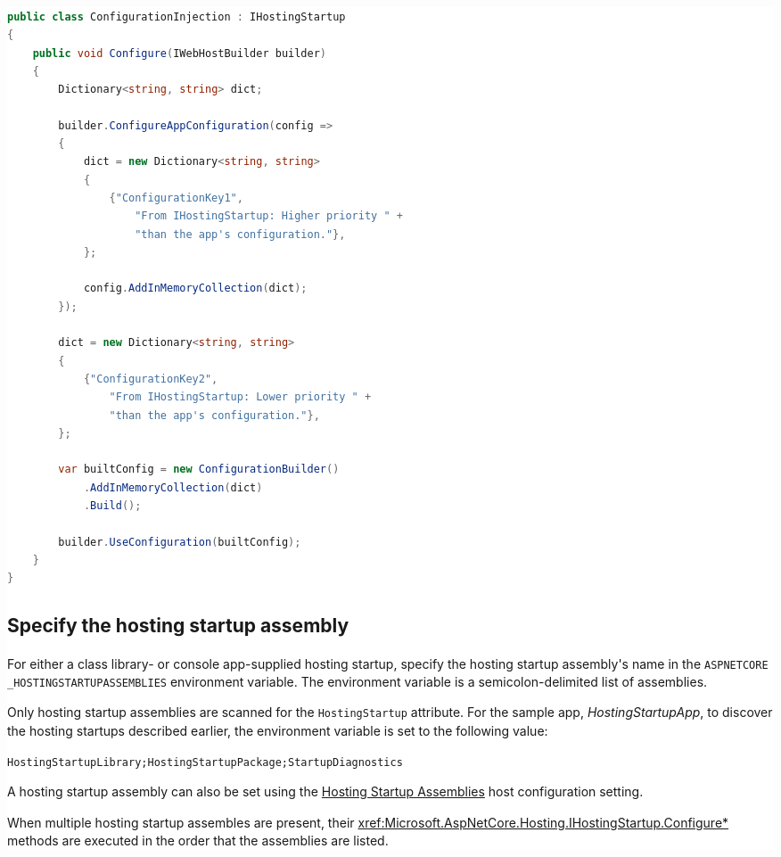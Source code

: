 ```csharp
public class ConfigurationInjection : IHostingStartup
{
    public void Configure(IWebHostBuilder builder)
    {
        Dictionary<string, string> dict;

        builder.ConfigureAppConfiguration(config =>
        {
            dict = new Dictionary<string, string>
            {
                {"ConfigurationKey1", 
                    "From IHostingStartup: Higher priority " +
                    "than the app's configuration."},
            };

            config.AddInMemoryCollection(dict);
        });

        dict = new Dictionary<string, string>
        {
            {"ConfigurationKey2", 
                "From IHostingStartup: Lower priority " +
                "than the app's configuration."},
        };

        var builtConfig = new ConfigurationBuilder()
            .AddInMemoryCollection(dict)
            .Build();

        builder.UseConfiguration(builtConfig);
    }
}
```

## Specify the hosting startup assembly

For either a class library- or console app-supplied hosting startup, specify the hosting startup assembly's name in the `ASPNETCORE_HOSTINGSTARTUPASSEMBLIES` environment variable. The environment variable is a semicolon-delimited list of assemblies.

Only hosting startup assemblies are scanned for the `HostingStartup` attribute. For the sample app, *HostingStartupApp*, to discover the hosting startups described earlier, the environment variable is set to the following value:

```
HostingStartupLibrary;HostingStartupPackage;StartupDiagnostics
```

A hosting startup assembly can also be set using the [Hosting Startup Assemblies](xref:fundamentals/host/web-host#hosting-startup-assemblies) host configuration setting.

When multiple hosting startup assembles are present, their <xref:Microsoft.AspNetCore.Hosting.IHostingStartup.Configure*> methods are executed in the order that the assemblies are listed.
